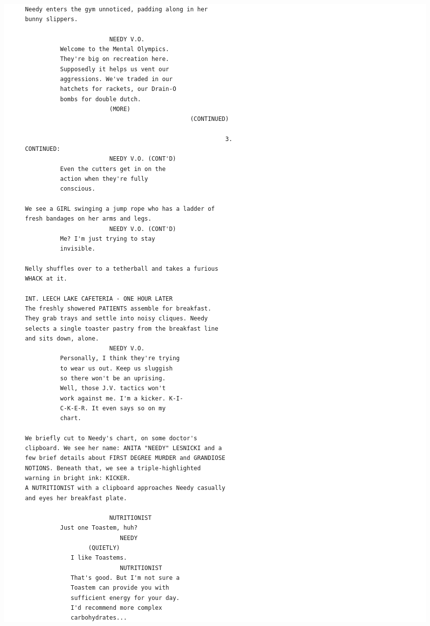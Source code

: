           Needy enters the gym unnoticed, padding along in her
          bunny slippers.
          
                                  NEEDY V.O.
                    Welcome to the Mental Olympics.
                    They're big on recreation here.
                    Supposedly it helps us vent our
                    aggressions. We've traded in our
                    hatchets for rackets, our Drain-O
                    bombs for double dutch.
                                  (MORE)
                                                         (CONTINUED)
          
                                                                   3.
          CONTINUED:
                                  NEEDY V.O. (CONT'D)
                    Even the cutters get in on the
                    action when they're fully
                    conscious.
          
          We see a GIRL swinging a jump rope who has a ladder of
          fresh bandages on her arms and legs.
                                  NEEDY V.O. (CONT'D)
                    Me? I'm just trying to stay
                    invisible.
          
          Nelly shuffles over to a tetherball and takes a furious
          WHACK at it.
          
          INT. LEECH LAKE CAFETERIA - ONE HOUR LATER
          The freshly showered PATIENTS assemble for breakfast.
          They grab trays and settle into noisy cliques. Needy
          selects a single toaster pastry from the breakfast line
          and sits down, alone.
                                  NEEDY V.O.
                    Personally, I think they're trying
                    to wear us out. Keep us sluggish
                    so there won't be an uprising.
                    Well, those J.V. tactics won't
                    work against me. I'm a kicker. K-I-
                    C-K-E-R. It even says so on my
                    chart.
          
          We briefly cut to Needy's chart, on some doctor's
          clipboard. We see her name: ANITA "NEEDY" LESNICKI and a
          few brief details about FIRST DEGREE MURDER and GRANDIOSE
          NOTIONS. Beneath that, we see a triple-highlighted
          warning in bright ink: KICKER.
          A NUTRITIONIST with a clipboard approaches Needy casually
          and eyes her breakfast plate.
          
                                  NUTRITIONIST
                    Just one Toastem, huh?
                                     NEEDY
                            (QUIETLY)
                       I like Toastems.
                                     NUTRITIONIST
                       That's good. But I'm not sure a
                       Toastem can provide you with
                       sufficient energy for your day.
                       I'd recommend more complex
                       carbohydrates...
          
